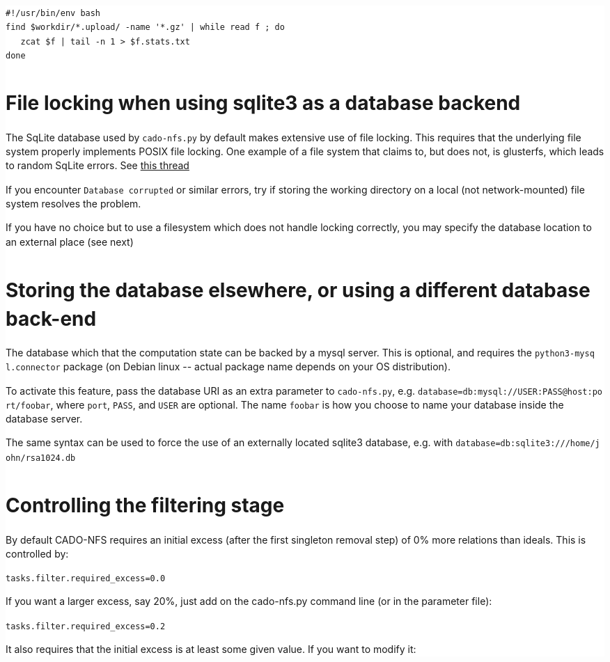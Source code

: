 ```
#!/usr/bin/env bash
find $workdir/*.upload/ -name '*.gz' | while read f ; do
   zcat $f | tail -n 1 > $f.stats.txt
done
```

File locking when using sqlite3 as a database backend
=====================================================

The SqLite database used by `cado-nfs.py` by default makes extensive use of
file locking.  This requires that the underlying file system properly
implements POSIX file locking. One example of a file system that claims
to, but does not, is glusterfs, which leads to random SqLite errors. See
[this thread](http://gluster.org/pipermail/gluster-users/2011-September/031720.html)

If you encounter `Database corrupted` or similar errors, try if storing the
working directory on a local (not network-mounted) file system resolves the
problem.

If you have no choice but to use a filesystem which does not handle
locking correctly, you may specify the database location to an external
place (see next)

Storing the database elsewhere, or using a different database back-end
======================================================================

The database which that the computation state can be backed by a mysql
server. This is optional, and requires the `python3-mysql.connector`
package (on Debian linux -- actual package name depends on your OS
distribution).
  
To activate this feature, pass the database URI as an extra parameter to
`cado-nfs.py`, e.g.  `database=db:mysql://USER:PASS@host:port/foobar`,
where `port`, `PASS`, and `USER` are optional. The name `foobar` is how
you choose to name your database inside the database server.

The same syntax can be used to force the use of an externally located
sqlite3 database, e.g. with `database=db:sqlite3:///home/john/rsa1024.db`

Controlling the filtering stage
===============================

By default CADO-NFS requires an initial excess (after the first singleton
removal step) of 0% more relations than ideals. This is controlled by:

```
tasks.filter.required_excess=0.0
```

If you want a larger excess, say 20%, just add on the cado-nfs.py command
line (or in the parameter file):

```
tasks.filter.required_excess=0.2
```

It also requires that the initial excess is at least some given value. If you
want to modify it:
